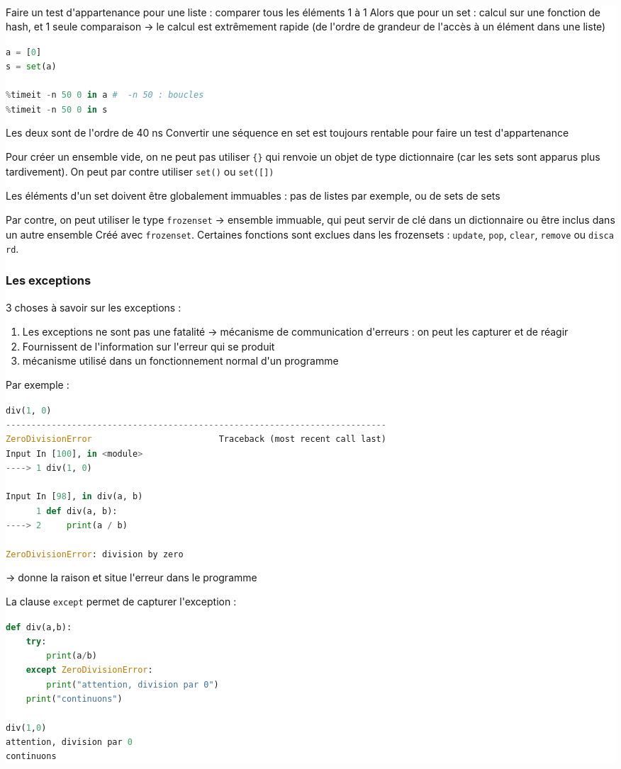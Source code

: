 Faire un test d'appartenance pour une liste : comparer tous les éléments 1 à 1
Alors que pour un set : calcul sur une fonction de hash, et 1 seule comparaison -> le calcul est extrêmement rapide (de l'ordre de grandeur de l'accès à un élément dans une liste)
```python
a = [0]
s = set(a)

%timeit -n 50 0 in a #  -n 50 : boucles 
%timeit -n 50 0 in s
```
Les deux sont de l'ordre de 40 ns 
Convertir une séquence en set est toujours rentable pour faire un test d'appartenance

Pour créer un ensemble vide, on ne peut pas utiliser `{}` qui renvoie un objet de type dictionnaire (car les sets sont apparus plus tardivement). On peut par contre utiliser `set()` ou `set([])`

Les éléments d'un set doivent être globalement immuables : pas de listes par exemple, ou de sets de sets

Par contre, on peut utiliser le type `frozenset` -> ensemble immuable, qui peut servir de clé dans un dictionnaire ou être inclus dans un autre ensemble
Créé avec `frozenset`. Certaines fonctions sont exclues dans les frozensets : `update`, `pop`, `clear`, `remove` ou `discard`.

### Les exceptions 
3 choses à savoir sur les exceptions :
1. Les exceptions ne sont pas une fatalité -> mécanisme de communication d'erreurs : on peut les capturer et de réagir
2. Fournissent de l'information sur l'erreur qui se produit
3. mécanisme utilisé dans un fonctionnement normal d'un programme

Par exemple :
```python
div(1, 0)
---------------------------------------------------------------------------
ZeroDivisionError                         Traceback (most recent call last)
Input In [100], in <module>
----> 1 div(1, 0)

Input In [98], in div(a, b)
      1 def div(a, b):
----> 2     print(a / b)

ZeroDivisionError: division by zero
```
-> donne la raison et situe l'erreur dans le programme

La clause `except` permet de capturer l'exception :
```python
def div(a,b):
    try:
        print(a/b)
    except ZeroDivisionError:
        print("attention, division par 0")
    print("continuons")

div(1,0) 
attention, division par 0
continuons
```
